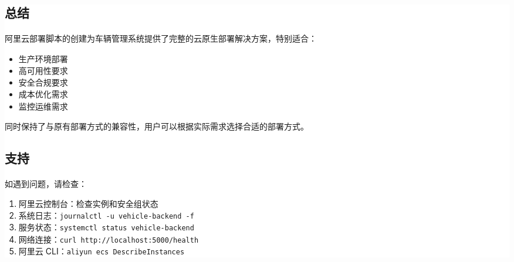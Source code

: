 ## 总结

阿里云部署脚本的创建为车辆管理系统提供了完整的云原生部署解决方案，特别适合：

- 生产环境部署
- 高可用性要求
- 安全合规要求
- 成本优化需求
- 监控运维需求

同时保持了与原有部署方式的兼容性，用户可以根据实际需求选择合适的部署方式。

## 支持

如遇到问题，请检查：

1. 阿里云控制台：检查实例和安全组状态
2. 系统日志：`journalctl -u vehicle-backend -f`
3. 服务状态：`systemctl status vehicle-backend`
4. 网络连接：`curl http://localhost:5000/health`
5. 阿里云 CLI：`aliyun ecs DescribeInstances`
